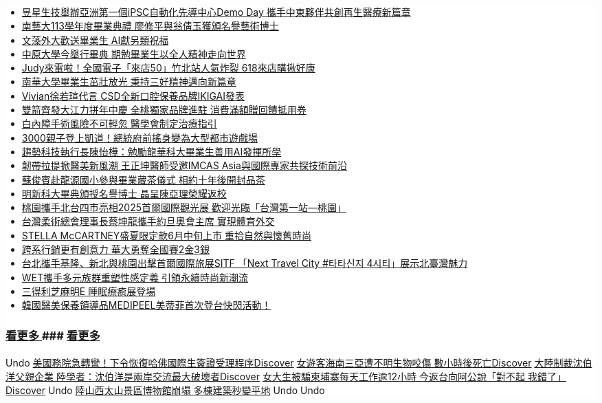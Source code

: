   * [昱星生技舉辦亞洲第一個iPSC自動化先導中心Demo Day 攜手中東夥伴共創再生醫療新篇章](https://money.udn.com/money/story/5635/8792236?from=edn_hotestlist_storybottom "昱星生技舉辦亞洲第一個iPSC自動化先導中心Demo Day 攜手中東夥伴共創再生醫療新篇章")
  * [南藝大113學年度畢業典禮 廖修平與翁倩玉獲頒名譽藝術博士](https://money.udn.com/money/story/5723/8792081?from=edn_hotestlist_storybottom "南藝大113學年度畢業典禮 廖修平與翁倩玉獲頒名譽藝術博士")
  * [文藻外大歡送畢業生 AI獻另類祝福](https://money.udn.com/money/story/5723/8792050?from=edn_hotestlist_storybottom "文藻外大歡送畢業生 AI獻另類祝福")
  * [中原大學今舉行畢典 期勉畢業生以全人精神走向世界](https://money.udn.com/money/story/5635/8791785?from=edn_hotestlist_storybottom "中原大學今舉行畢典 期勉畢業生以全人精神走向世界")
  * [Judy來電啦！全國電子「來店50」竹北站人氣炸裂 618來店購揪好康](https://money.udn.com/money/story/5635/8791741?from=edn_hotestlist_storybottom "Judy來電啦！全國電子「來店50」竹北站人氣炸裂 618來店購揪好康")
  * [南華大學畢業生茁壯放光 秉持三好精神邁向新篇章](https://money.udn.com/money/story/5723/8792058?from=edn_hotestlist_storybottom "南華大學畢業生茁壯放光　秉持三好精神邁向新篇章")
  * [Vivian徐若瑄代言 CSD全新口腔保養品牌IKIGAI發表](https://money.udn.com/money/story/11800/8792049?from=edn_hotestlist_storybottom "Vivian徐若瑄代言 CSD全新口腔保養品牌IKIGAI發表")
  * [雙箭齊發大江力拼年中慶 全桃獨家品牌進駐 消費滿額贈回饋抵用券](https://money.udn.com/money/story/5637/8791801?from=edn_hotestlist_storybottom "雙箭齊發大江力拼年中慶 全桃獨家品牌進駐 消費滿額贈回饋抵用券")
  * [白內障手術風險不可輕忽 醫學會制定治療指引](https://money.udn.com/money/story/11800/8792057?from=edn_hotestlist_storybottom "白內障手術風險不可輕忽 醫學會制定治療指引")
  * [3000親子登上凱道！總統府前搖身變為大型都市遊戲場](https://money.udn.com/money/story/11799/8791789?from=edn_hotestlist_storybottom "3000親子登上凱道！總統府前搖身變為大型都市遊戲場")
  * [趨勢科技執行長陳怡樺：勉勵龍華科大畢業生善用AI發揮所學 ](https://money.udn.com/money/story/5636/8792064?from=edn_hotestlist_storybottom "趨勢科技執行長陳怡樺：勉勵龍華科大畢業生善用AI發揮所學 ")
  * [韌帶拉提掀醫美新風潮 王正坤醫師受邀IMCAS Asia與國際專家共探技術前沿](https://money.udn.com/money/story/5635/8791809?from=edn_hotestlist_storybottom "韌帶拉提掀醫美新風潮　王正坤醫師受邀IMCAS Asia與國際專家共探技術前沿")
  * [蘇俊賓赴龍源國小參與畢業藏茶儀式 相約十年後開封品茶](https://money.udn.com/money/story/5635/8791937?from=edn_hotestlist_storybottom "蘇俊賓赴龍源國小參與畢業藏茶儀式 相約十年後開封品茶")
  * [明新科大畢典頒授名譽博士 晶呈陳亞理榮耀返校](https://money.udn.com/money/story/5635/8792035?from=edn_hotestlist_storybottom "明新科大畢典頒授名譽博士 晶呈陳亞理榮耀返校")
  * [桃園攜手北台四市亮相2025首爾國際觀光展 歡迎光臨「台灣第一站—桃園」 ](https://money.udn.com/money/story/5635/8792989?from=edn_hotestlist_storybottom "桃園攜手北台四市亮相2025首爾國際觀光展 歡迎光臨「台灣第一站—桃園」 ")
  * [台灣柔術總會理事長蔡坤龍攜手約旦奧會主席 實現體育外交](https://money.udn.com/money/story/11799/8791771?from=edn_hotestlist_storybottom "台灣柔術總會理事長蔡坤龍攜手約旦奧會主席 實現體育外交")
  * [STELLA McCARTNEY盛夏限定款6月中旬上市 重拾自然與懷舊時尚](https://money.udn.com/money/story/5637/8792071?from=edn_hotestlist_storybottom "STELLA McCARTNEY盛夏限定款6月中旬上市 重拾自然與懷舊時尚")
  * [跨系行銷更有創意力 華大勇奪全國賽2金3銀](https://money.udn.com/money/story/5723/8792223?from=edn_hotestlist_storybottom "跨系行銷更有創意力 華大勇奪全國賽2金3銀")
  * [台北攜手基隆、新北與桃園出擊首爾國際旅展SITF 「Next Travel City #타타신지 4시티」展示北臺灣魅力](https://money.udn.com/money/story/5635/8793014?from=edn_hotestlist_storybottom "台北攜手基隆、新北與桃園出擊首爾國際旅展SITF  「Next Travel City #타타신지 4시티」展示北臺灣魅力")
  * [WET攜手多元族群重塑性感定義 引領永續時尚新潮流](https://money.udn.com/money/story/5635/8793024?from=edn_hotestlist_storybottom "WET攜手多元族群重塑性感定義 引領永續時尚新潮流")
  * [三得利芝麻明E 睡眠療癒展登場](https://money.udn.com/money/story/11799/8791979?from=edn_hotestlist_storybottom "三得利芝麻明E 睡眠療癒展登場")
  * [韓國醫美保養領導品MEDIPEEL美蒂菲首次登台快閃活動！](https://money.udn.com/money/story/5635/8792481?from=edn_hotestlist_storybottom "韓國醫美保養領導品MEDIPEEL美蒂菲首次登台快閃活動！")

### [看更多 ](https://money.udn.com/money/story/5635/8793024) ### [看更多 ](https://money.udn.com/money/story/5635/8793024)
Undo
[](https://money.udn.com/money/story/5599/8792457)[美國務院急轉彎！下令恢復哈佛國際生簽證受理程序Discover](https://money.udn.com/money/story/5599/8792457 "美國務院急轉彎！下令恢復哈佛國際生簽證受理程序")
[](https://money.udn.com/money/story/5603/8789647)[女遊客海南三亞遭不明生物咬傷 數小時後死亡Discover](https://money.udn.com/money/story/5603/8789647 "女遊客海南三亞遭不明生物咬傷 數小時後死亡")
[](https://money.udn.com/money/story/5603/8786548)[大陸制裁沈伯洋父親企業 陸學者：沈伯洋是兩岸交流最大破壞者Discover](https://money.udn.com/money/story/5603/8786548 "大陸制裁沈伯洋父親企業 陸學者：沈伯洋是兩岸交流最大破壞者")
[](https://money.udn.com/money/story/5648/8792135)[女大生被騙柬埔寨每天工作逾12小時 今返台向阿公說「對不起 我錯了」Discover](https://money.udn.com/money/story/5648/8792135 "女大生被騙柬埔寨每天工作逾12小時 今返台向阿公說「對不起 我錯了」")
Undo
[](https://money.udn.com/money/story/5603/8789029)[陸山西太山景區博物館崩塌 多棟建築秒變平地](https://money.udn.com/money/story/5603/8789029 "陸山西太山景區博物館崩塌　多棟建築秒變平地")
Undo
Undo